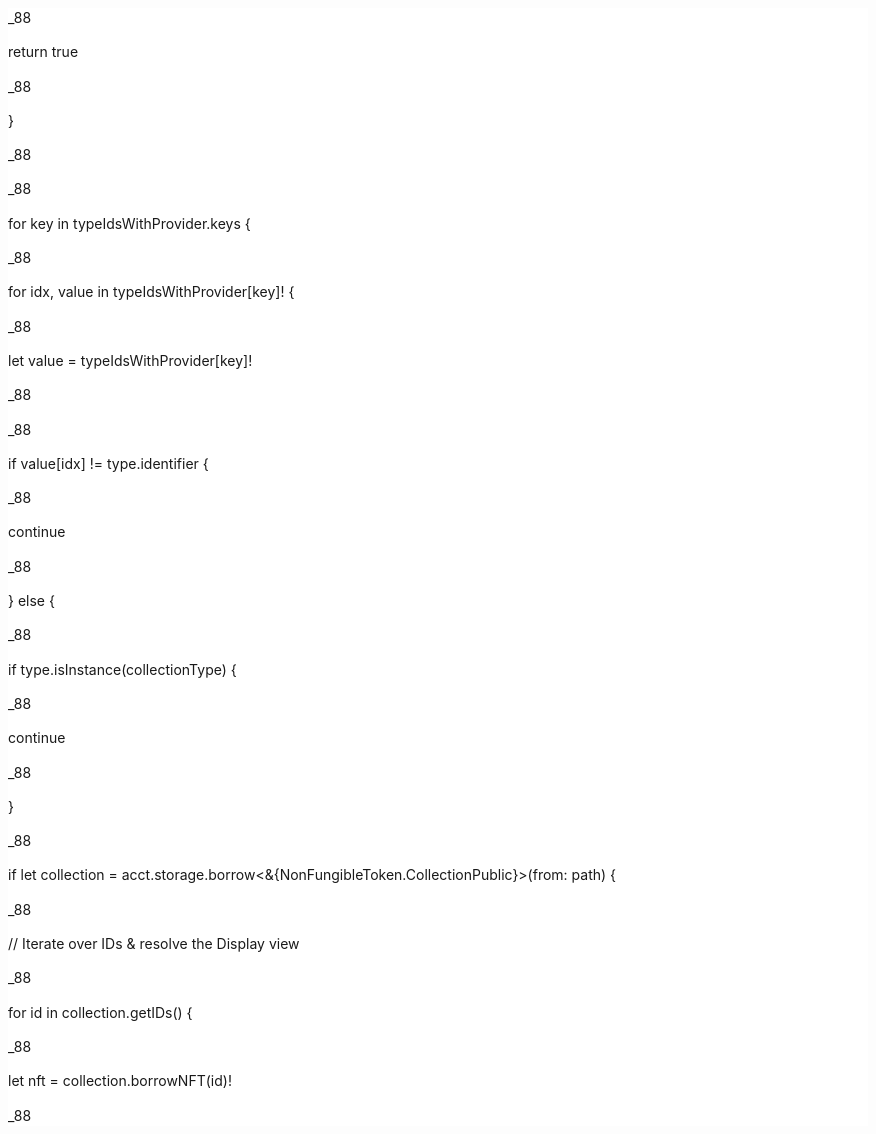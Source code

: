 _88

return true

_88

}

_88

_88

for key in typeIdsWithProvider.keys {

_88

for idx, value in typeIdsWithProvider[key]! {

_88

let value = typeIdsWithProvider[key]!

_88

_88

if value[idx] != type.identifier {

_88

continue

_88

} else {

_88

if type.isInstance(collectionType) {

_88

continue

_88

}

_88

if let collection = acct.storage.borrow<&{NonFungibleToken.CollectionPublic}>(from: path) {

_88

// Iterate over IDs & resolve the Display view

_88

for id in collection.getIDs() {

_88

let nft = collection.borrowNFT(id)!

_88


[momentId: string]: Moment;
[address: string]: MomentsData;